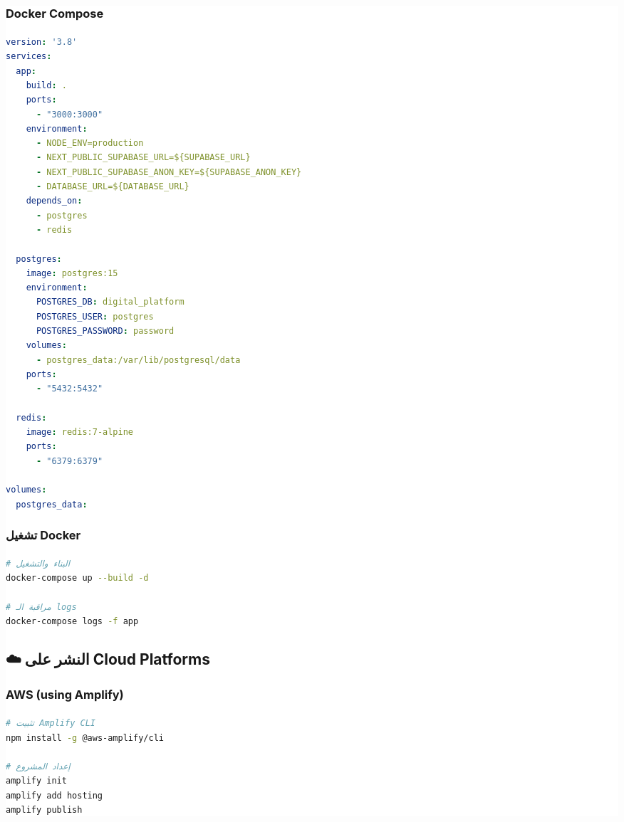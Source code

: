 ### Docker Compose
```yaml
version: '3.8'
services:
  app:
    build: .
    ports:
      - "3000:3000"
    environment:
      - NODE_ENV=production
      - NEXT_PUBLIC_SUPABASE_URL=${SUPABASE_URL}
      - NEXT_PUBLIC_SUPABASE_ANON_KEY=${SUPABASE_ANON_KEY}
      - DATABASE_URL=${DATABASE_URL}
    depends_on:
      - postgres
      - redis

  postgres:
    image: postgres:15
    environment:
      POSTGRES_DB: digital_platform
      POSTGRES_USER: postgres
      POSTGRES_PASSWORD: password
    volumes:
      - postgres_data:/var/lib/postgresql/data
    ports:
      - "5432:5432"

  redis:
    image: redis:7-alpine
    ports:
      - "6379:6379"

volumes:
  postgres_data:
```

### تشغيل Docker
```bash
# البناء والتشغيل
docker-compose up --build -d

# مراقبة الـ logs
docker-compose logs -f app
```

## ☁️ النشر على Cloud Platforms

### AWS (using Amplify)
```bash
# تثبيت Amplify CLI
npm install -g @aws-amplify/cli

# إعداد المشروع
amplify init
amplify add hosting
amplify publish
```
